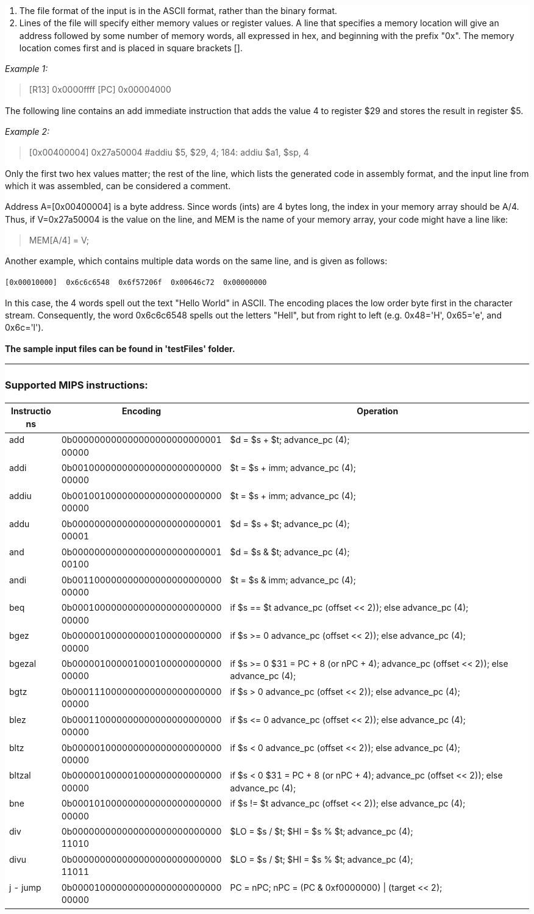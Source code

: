  1. The file format of the input is in the ASCII format, rather than the binary format.   
 2. Lines of the file will specify either memory values or register values.
A line that specifies a memory location will give an address followed by some number of memory words, all expressed in hex, and beginning with the prefix "0x".
The memory location comes first and is placed in square brackets [].

*Example 1:*
>[R13] 0x0000ffff
>[PC] 0x00004000

The following line contains an add immediate instruction that adds the value 4 to register $29 and stores the result in register $5.

*Example 2:*
>[0x00400004] 0x27a50004        #addiu $5, $29, 4;        184: addiu $a1, $sp, 4

Only the first two hex values matter; the rest of the line, which lists the generated code in assembly format, and the input line from which it was assembled, can be considered a comment.

Address A=[0x00400004] is a byte address. Since words (ints) are 4 bytes long, the index in your memory array should be A/4. Thus, if V=0x27a50004 is the value on the line, and MEM is the name of your memory array, your code might have a line like:
>MEM[A/4] = V;

Another example, which contains multiple data words on the same line, and is given as follows:

    [0x00010000]  0x6c6c6548  0x6f57206f  0x00646c72  0x00000000
In this case, the 4 words spell out the text "Hello World" in ASCII. The encoding places the low order byte first in the character stream. Consequently, the word 0x6c6c6548 spells out the letters "Hell", but from right to left (e.g. 0x48='H', 0x65='e', and 0x6c='l').

**The sample input files can be found in 'testFiles' folder.**
****
### Supported MIPS instructions:

| Instructions | Encoding                           | Operation                                                                             |
| ---          | ---                                | ---                                                                                   |
| add          | 0b00000000000000000000000000100000 | $d = $s + $t; advance_pc (4);                                                         |
| addi         | 0b00100000000000000000000000000000 | $t = $s + imm; advance_pc (4);                                                        |
| addiu        | 0b00100100000000000000000000000000 | $t = $s + imm; advance_pc (4);                                                        |
| addu         | 0b00000000000000000000000000100001 | $d = $s + $t; advance_pc (4);                                                         |
| and          | 0b00000000000000000000000000100100 | $d = $s & $t; advance_pc (4);                                                         |
| andi         | 0b00110000000000000000000000000000 | $t = $s & imm; advance_pc (4);                                                        |
| beq          | 0b00010000000000000000000000000000 | if $s == $t advance_pc (offset << 2)); else advance_pc (4);                           |
| bgez         | 0b00000100000000010000000000000000 | if $s >= 0 advance_pc (offset << 2)); else advance_pc (4);                            |
| bgezal       | 0b00000100000100010000000000000000 | if $s >= 0 $31 = PC + 8 (or nPC + 4); advance_pc (offset << 2)); else advance_pc (4); |
| bgtz         | 0b00011100000000000000000000000000 | if $s > 0 advance_pc (offset << 2)); else advance_pc (4);                             |
| blez         | 0b00011000000000000000000000000000 | if $s <= 0 advance_pc (offset << 2)); else advance_pc (4);                            |
| bltz         | 0b00000100000000000000000000000000 | if $s < 0 advance_pc (offset << 2)); else advance_pc (4);                             |
| bltzal       | 0b00000100000100000000000000000000 | if $s < 0 $31 = PC + 8 (or nPC + 4); advance_pc (offset << 2)); else advance_pc (4);  |
| bne          | 0b00010100000000000000000000000000 | if $s != $t advance_pc (offset << 2)); else advance_pc (4);                           |
| div          | 0b00000000000000000000000000011010 | $LO = $s / $t; $HI = $s % $t; advance_pc (4);                                         |
| divu         | 0b00000000000000000000000000011011 | $LO = $s / $t; $HI = $s % $t; advance_pc (4);                                         |
| j - jump     | 0b00001000000000000000000000000000 | PC = nPC; nPC = (PC & 0xf0000000) &#124; (target << 2);                               |